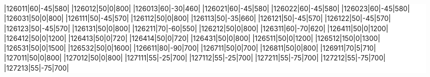 |126011|60|-45|580|
|126012|50|0|800|
|126013|60|-30|460|
|126021|60|-45|580|
|126022|60|-45|580|
|126023|60|-45|580|
|126031|50|0|800|
|126111|50|-45|570|
|126112|50|0|800|
|126113|50|-35|660|
|126121|50|-45|570|
|126122|50|-45|570|
|126123|50|-45|570|
|126131|50|0|800|
|126211|70|-60|550|
|126212|50|0|800|
|126311|60|-70|620|
|126411|50|0|1200|
|126412|50|0|1200|
|126413|50|0|720|
|126414|50|0|720|
|126431|50|0|800|
|126511|50|0|1200|
|126512|150|0|1300|
|126531|50|0|1500|
|126532|50|0|1600|
|126611|80|-90|700|
|126711|50|0|700|
|126811|50|0|800|
|126911|70|5|710|
|127011|50|0|800|
|127012|50|0|800|
|127111|55|-25|700|
|127112|55|-25|700|
|127211|55|-75|700|
|127212|55|-75|700|
|127213|55|-75|700|